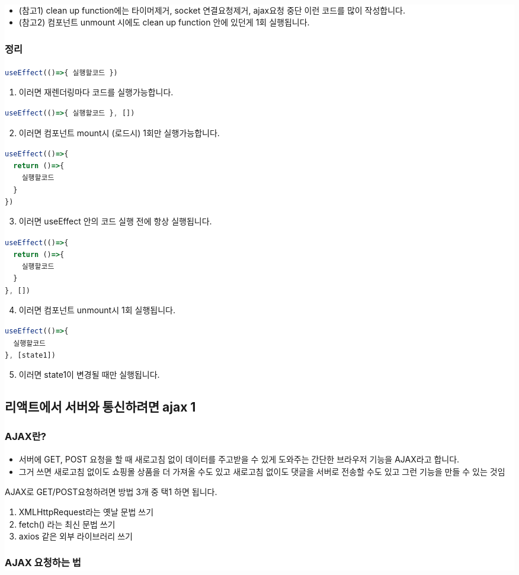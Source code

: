 - (참고1) clean up function에는 타이머제거, socket 연결요청제거, ajax요청 중단 이런 코드를 많이 작성합니다.
- (참고2) 컴포넌트 unmount 시에도 clean up function 안에 있던게 1회 실행됩니다.


### 정리

```jsx
useEffect(()=>{ 실행할코드 })
```
1. 이러면 재렌더링마다 코드를 실행가능합니다.

```jsx
useEffect(()=>{ 실행할코드 }, [])
```
2. 이러면 컴포넌트 mount시 (로드시) 1회만 실행가능합니다.

```jsx
useEffect(()=>{ 
  return ()=>{
    실행할코드
  }
})
```
3. 이러면 useEffect 안의 코드 실행 전에 항상 실행됩니다. 

```jsx
useEffect(()=>{ 
  return ()=>{
    실행할코드
  }
}, [])
```
4. 이러면 컴포넌트 unmount시 1회 실행됩니다.

```jsx
useEffect(()=>{ 
  실행할코드
}, [state1])
```
5. 이러면 state1이 변경될 때만 실행됩니다. 


## 리액트에서 서버와 통신하려면 ajax 1

### AJAX란? 

- 서버에 GET, POST 요청을 할 때 새로고침 없이 데이터를 주고받을 수 있게 도와주는 간단한 브라우저 기능을 AJAX라고 합니다. 
- 그거 쓰면 새로고침 없이도 쇼핑몰 상품을 더 가져올 수도 있고 새로고침 없이도 댓글을 서버로 전송할 수도 있고 그런 기능을 만들 수 있는 것임 

AJAX로 GET/POST요청하려면 방법 3개 중 택1 하면 됩니다.
1. XMLHttpRequest라는 옛날 문법 쓰기
2. fetch() 라는 최신 문법 쓰기
3. axios 같은 외부 라이브러리 쓰기 

### AJAX 요청하는 법
